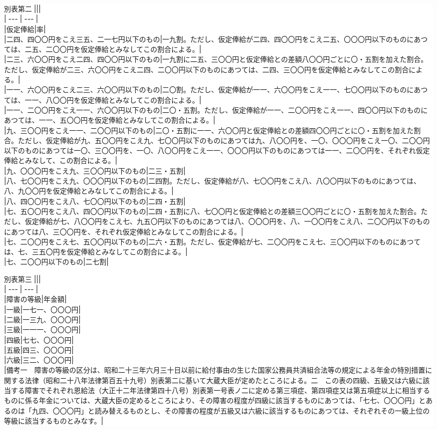 別表第二
|||  
| --- | --- |  
|仮定俸給|率|  
|二四、四〇〇円をこえ三五、二一七円以下のもの|一九割。ただし、仮定俸給が二四、四〇〇円をこえ二五、〇〇〇円以下のものにあつては、二五、二〇〇円を仮定俸給とみなしてこの割合による。|  
|二三、六〇〇円をこえ二四、四〇〇円以下のもの|一九割に二五、三〇〇円と仮定俸給との差額八〇〇円ごとに〇・五割を加えた割合。ただし、仮定俸給が二三、六〇〇円をこえ二四、二〇〇円以下のものにあつては、二四、三〇〇円を仮定俸給とみなしてこの割合による。|  
|一一、六〇〇円をこえ二三、六〇〇円以下のもの|二〇割。ただし、仮定俸給が一一、六〇〇円をこえ一一、七〇〇円以下のものにあつては、一一、八〇〇円を仮定俸給とみなしてこの割合による。|  
|一一、二〇〇円をこえ一一、六〇〇円以下のもの|二〇・五割。ただし、仮定俸給が一一、二〇〇円をこえ一一、四〇〇円以下のものにあつては、一一、五〇〇円を仮定俸給とみなしてこの割合による。|  
|九、三〇〇円をこえ一一、二〇〇円以下のもの|二〇・五割に一一、六〇〇円と仮定俸給との差額四〇〇円ごとに〇・五割を加えた割合。ただし、仮定俸給が九、五〇〇円をこえ九、七〇〇円以下のものにあつては九、八〇〇円を、一〇、〇〇〇円をこえ一〇、二〇〇円以下のものにあつては一〇、三〇〇円を、一〇、八〇〇円をこえ一一、〇〇〇円以下のものにあつては一一、二〇〇円を、それぞれ仮定俸給とみなして、この割合による。|  
|九、〇〇〇円をこえ九、三〇〇円以下のもの|二三・五割|  
|八、七〇〇円をこえ九、〇〇〇円以下のもの|二四割。ただし、仮定俸給が八、七〇〇円をこえ八、八〇〇円以下のものにあつては、八、九〇〇円を仮定俸給とみなしてこの割合による。|  
|八、四〇〇円をこえ八、七〇〇円以下のもの|二四・五割|  
|七、五〇〇円をこえ八、四〇〇円以下のもの|二四・五割に八、七〇〇円と仮定俸給との差額三〇〇円ごとに〇・五割を加えた割合。ただし、仮定俸給が七、八〇〇円をこえ七、九五〇円以下のものにあつては八、〇〇〇円を、八、一〇〇円をこえ八、二〇〇円以下のものにあつては八、三〇〇円を、それぞれ仮定俸給とみなしてこの割合による。|  
|七、二〇〇円をこえ七、五〇〇円以下のもの|二六・五割。ただし、仮定俸給が七、二〇〇円をこえ七、三〇〇円以下のものにあつては、七、三五〇円を仮定俸給とみなしてこの割合による。|  
|七、二〇〇円以下のもの|二七割|  
  
別表第三
|||  
| --- | --- |  
|障害の等級|年金額|  
|一級|一七一、〇〇〇円|  
|二級|一三九、〇〇〇円|  
|三級|一一一、〇〇〇円|  
|四級|七七、〇〇〇円|  
|五級|四三、〇〇〇円|  
|六級|三二、〇〇〇円|  
|備考一　障害の等級の区分は、昭和二十三年六月三十日以前に給付事由の生じた国家公務員共済組合法等の規定による年金の特別措置に関する法律（昭和二十八年法律第百五十九号）別表第二に基いて大蔵大臣が定めたところによる。二　この表の四級、五級又は六級に該当する障害でそれぞれ恩給法（大正十二年法律第四十八号）別表第一号表ノ二に定める第三項症、第四項症又は第五項症以上に相当するものに係る年金については、大蔵大臣の定めるところにより、その障害の程度が四級に該当するものにあつては、「七七、〇〇〇円」とあるのは「九四、〇〇〇円」と読み替えるものとし、その障害の程度が五級又は六級に該当するものにあつては、それぞれその一級上位の等級に該当するものとみなす。|  
  
